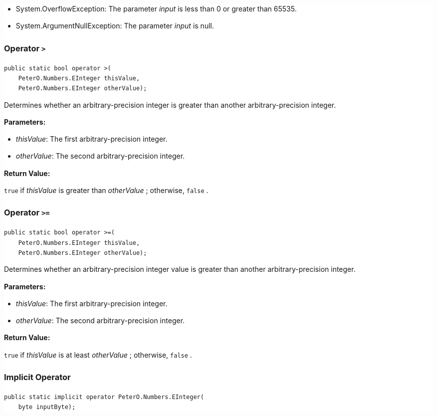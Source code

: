  * System.OverflowException:
The parameter  <i>input</i>
 is less than 0 or greater than 65535.

 * System.ArgumentNullException:
The parameter  <i>input</i>
 is null.

<a id="op_GreaterThan"></a>
### Operator `>`

    public static bool operator >(
        PeterO.Numbers.EInteger thisValue,
        PeterO.Numbers.EInteger otherValue);

Determines whether an arbitrary-precision integer is greater than another arbitrary-precision integer.

<b>Parameters:</b>

 * <i>thisValue</i>: The first arbitrary-precision integer.

 * <i>otherValue</i>: The second arbitrary-precision integer.

<b>Return Value:</b>

 `true`  if  <i>thisValue</i>
 is greater than  <i>otherValue</i>
 ; otherwise,  `false` .

<a id="op_GreaterThanOrEqual"></a>
### Operator `>=`

    public static bool operator >=(
        PeterO.Numbers.EInteger thisValue,
        PeterO.Numbers.EInteger otherValue);

Determines whether an arbitrary-precision integer value is greater than another arbitrary-precision integer.

<b>Parameters:</b>

 * <i>thisValue</i>: The first arbitrary-precision integer.

 * <i>otherValue</i>: The second arbitrary-precision integer.

<b>Return Value:</b>

 `true`  if  <i>thisValue</i>
 is at least  <i>otherValue</i>
 ; otherwise,  `false` .

<a id="implicit_operator_PeterO_Numbers_EInteger_byte"></a>
### Implicit Operator

    public static implicit operator PeterO.Numbers.EInteger(
        byte inputByte);
